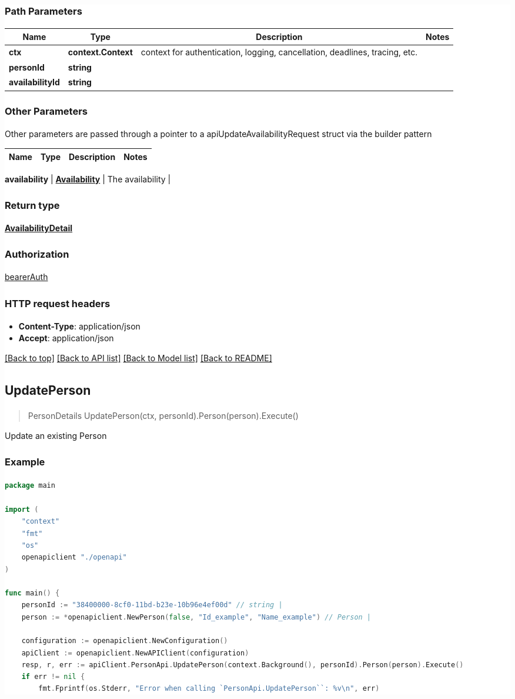 ### Path Parameters


Name | Type | Description  | Notes
------------- | ------------- | ------------- | -------------
**ctx** | **context.Context** | context for authentication, logging, cancellation, deadlines, tracing, etc.
**personId** | **string** |  | 
**availabilityId** | **string** |  | 

### Other Parameters

Other parameters are passed through a pointer to a apiUpdateAvailabilityRequest struct via the builder pattern


Name | Type | Description  | Notes
------------- | ------------- | ------------- | -------------


 **availability** | [**Availability**](Availability.md) | The availability | 

### Return type

[**AvailabilityDetail**](AvailabilityDetail.md)

### Authorization

[bearerAuth](../README.md#bearerAuth)

### HTTP request headers

- **Content-Type**: application/json
- **Accept**: application/json

[[Back to top]](#) [[Back to API list]](../README.md#documentation-for-api-endpoints)
[[Back to Model list]](../README.md#documentation-for-models)
[[Back to README]](../README.md)


## UpdatePerson

> PersonDetails UpdatePerson(ctx, personId).Person(person).Execute()

Update an existing Person

### Example

```go
package main

import (
    "context"
    "fmt"
    "os"
    openapiclient "./openapi"
)

func main() {
    personId := "38400000-8cf0-11bd-b23e-10b96e4ef00d" // string | 
    person := *openapiclient.NewPerson(false, "Id_example", "Name_example") // Person | 

    configuration := openapiclient.NewConfiguration()
    apiClient := openapiclient.NewAPIClient(configuration)
    resp, r, err := apiClient.PersonApi.UpdatePerson(context.Background(), personId).Person(person).Execute()
    if err != nil {
        fmt.Fprintf(os.Stderr, "Error when calling `PersonApi.UpdatePerson``: %v\n", err)
```